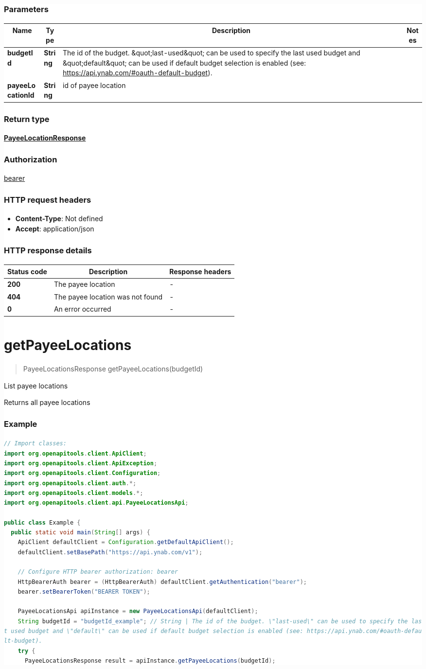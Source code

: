 ### Parameters

| Name | Type | Description  | Notes |
|------------- | ------------- | ------------- | -------------|
| **budgetId** | **String**| The id of the budget. \&quot;last-used\&quot; can be used to specify the last used budget and \&quot;default\&quot; can be used if default budget selection is enabled (see: https://api.ynab.com/#oauth-default-budget). | |
| **payeeLocationId** | **String**| id of payee location | |

### Return type

[**PayeeLocationResponse**](PayeeLocationResponse.md)

### Authorization

[bearer](../README.md#bearer)

### HTTP request headers

 - **Content-Type**: Not defined
 - **Accept**: application/json

### HTTP response details
| Status code | Description | Response headers |
|-------------|-------------|------------------|
| **200** | The payee location |  -  |
| **404** | The payee location was not found |  -  |
| **0** | An error occurred |  -  |

<a id="getPayeeLocations"></a>
# **getPayeeLocations**
> PayeeLocationsResponse getPayeeLocations(budgetId)

List payee locations

Returns all payee locations

### Example
```java
// Import classes:
import org.openapitools.client.ApiClient;
import org.openapitools.client.ApiException;
import org.openapitools.client.Configuration;
import org.openapitools.client.auth.*;
import org.openapitools.client.models.*;
import org.openapitools.client.api.PayeeLocationsApi;

public class Example {
  public static void main(String[] args) {
    ApiClient defaultClient = Configuration.getDefaultApiClient();
    defaultClient.setBasePath("https://api.ynab.com/v1");
    
    // Configure HTTP bearer authorization: bearer
    HttpBearerAuth bearer = (HttpBearerAuth) defaultClient.getAuthentication("bearer");
    bearer.setBearerToken("BEARER TOKEN");

    PayeeLocationsApi apiInstance = new PayeeLocationsApi(defaultClient);
    String budgetId = "budgetId_example"; // String | The id of the budget. \"last-used\" can be used to specify the last used budget and \"default\" can be used if default budget selection is enabled (see: https://api.ynab.com/#oauth-default-budget).
    try {
      PayeeLocationsResponse result = apiInstance.getPayeeLocations(budgetId);
```